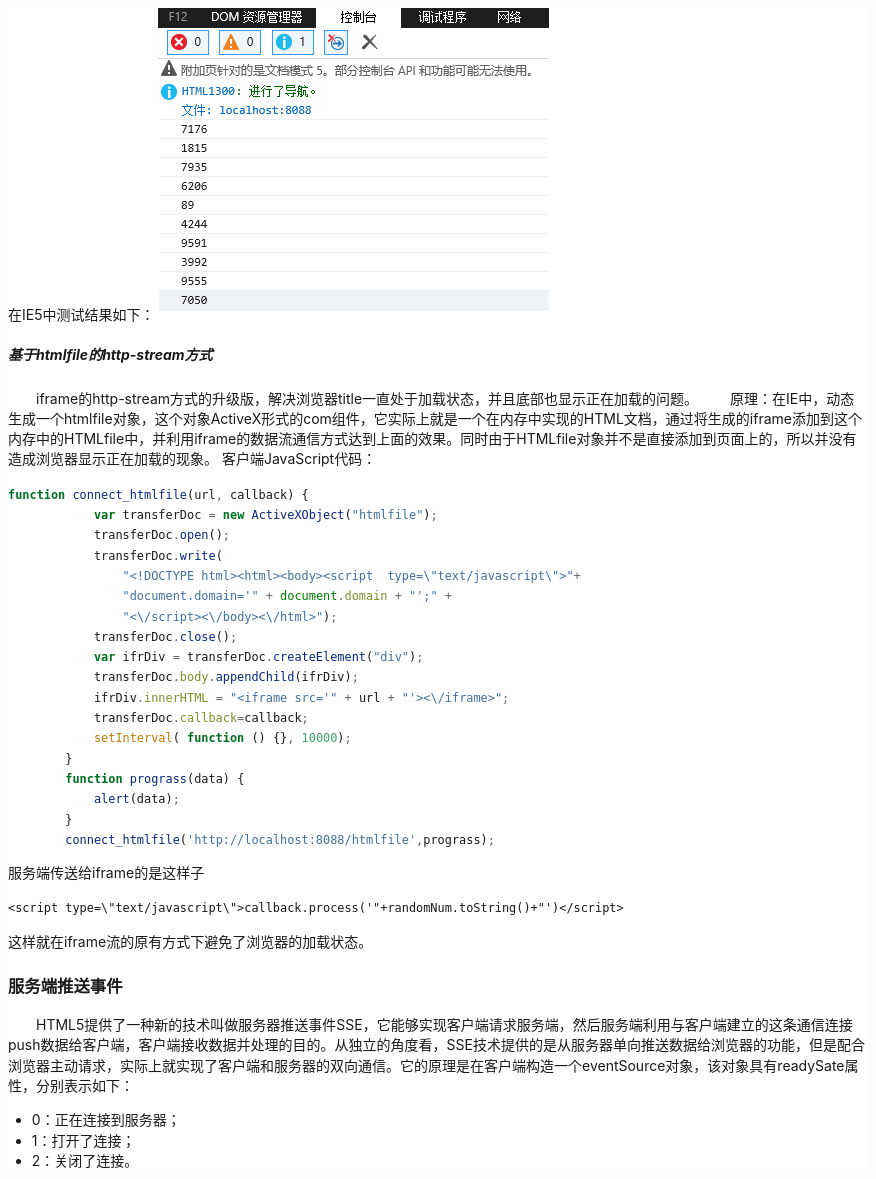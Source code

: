 在IE5中测试结果如下：
![](/images/191558011238845.png)

##### 基于htmlfile的http-stream方式
　　iframe的http-stream方式的升级版，解决浏览器title一直处于加载状态，并且底部也显示正在加载的问题。
　　原理：在IE中，动态生成一个htmlfile对象，这个对象ActiveX形式的com组件，它实际上就是一个在内存中实现的HTML文档，通过将生成的iframe添加到这个内存中的HTMLfile中，并利用iframe的数据流通信方式达到上面的效果。同时由于HTMLfile对象并不是直接添加到页面上的，所以并没有造成浏览器显示正在加载的现象。
客户端JavaScript代码：

```javascript
function connect_htmlfile(url, callback) {
            var transferDoc = new ActiveXObject("htmlfile");
            transferDoc.open();
            transferDoc.write(
                "<!DOCTYPE html><html><body><script  type=\"text/javascript\">"+
                "document.domain='" + document.domain + "';" +
                "<\/script><\/body><\/html>");
            transferDoc.close();
            var ifrDiv = transferDoc.createElement("div");
            transferDoc.body.appendChild(ifrDiv);
            ifrDiv.innerHTML = "<iframe src='" + url + "'><\/iframe>";
            transferDoc.callback=callback;
            setInterval( function () {}, 10000);
        }
        function prograss(data) {
            alert(data);
        }
        connect_htmlfile('http://localhost:8088/htmlfile',prograss);
```
服务端传送给iframe的是这样子
```
<script type=\"text/javascript\">callback.process('"+randomNum.toString()+"')</script>
```
这样就在iframe流的原有方式下避免了浏览器的加载状态。

### 服务端推送事件
　　HTML5提供了一种新的技术叫做服务器推送事件SSE，它能够实现客户端请求服务端，然后服务端利用与客户端建立的这条通信连接push数据给客户端，客户端接收数据并处理的目的。从独立的角度看，SSE技术提供的是从服务器单向推送数据给浏览器的功能，但是配合浏览器主动请求，实际上就实现了客户端和服务器的双向通信。它的原理是在客户端构造一个eventSource对象，该对象具有readySate属性，分别表示如下：
- 0：正在连接到服务器；
- 1：打开了连接；
- 2：关闭了连接。
